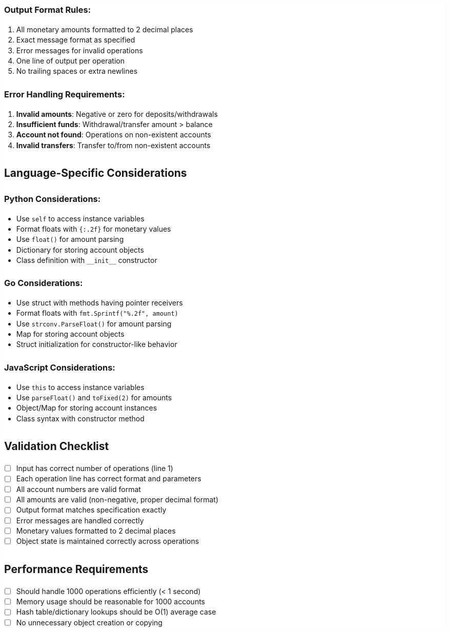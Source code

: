 ### Output Format Rules:
1. All monetary amounts formatted to 2 decimal places
2. Exact message format as specified
3. Error messages for invalid operations
4. One line of output per operation
5. No trailing spaces or extra newlines

### Error Handling Requirements:
1. **Invalid amounts**: Negative or zero for deposits/withdrawals
2. **Insufficient funds**: Withdrawal/transfer amount > balance
3. **Account not found**: Operations on non-existent accounts
4. **Invalid transfers**: Transfer to/from non-existent accounts

## Language-Specific Considerations

### Python Considerations:
- Use `self` to access instance variables
- Format floats with `{:.2f}` for monetary values
- Use `float()` for amount parsing
- Dictionary for storing account objects
- Class definition with `__init__` constructor

### Go Considerations:
- Use struct with methods having pointer receivers
- Format floats with `fmt.Sprintf("%.2f", amount)`
- Use `strconv.ParseFloat()` for amount parsing
- Map for storing account objects
- Struct initialization for constructor-like behavior

### JavaScript Considerations:
- Use `this` to access instance variables
- Use `parseFloat()` and `toFixed(2)` for amounts
- Object/Map for storing account instances
- Class syntax with constructor method

## Validation Checklist
- [ ] Input has correct number of operations (line 1)
- [ ] Each operation line has correct format and parameters
- [ ] All account numbers are valid format
- [ ] All amounts are valid (non-negative, proper decimal format)
- [ ] Output format matches specification exactly
- [ ] Error messages are handled correctly
- [ ] Monetary values formatted to 2 decimal places
- [ ] Object state is maintained correctly across operations

## Performance Requirements
- [ ] Should handle 1000 operations efficiently (< 1 second)
- [ ] Memory usage should be reasonable for 1000 accounts
- [ ] Hash table/dictionary lookups should be O(1) average case
- [ ] No unnecessary object creation or copying
